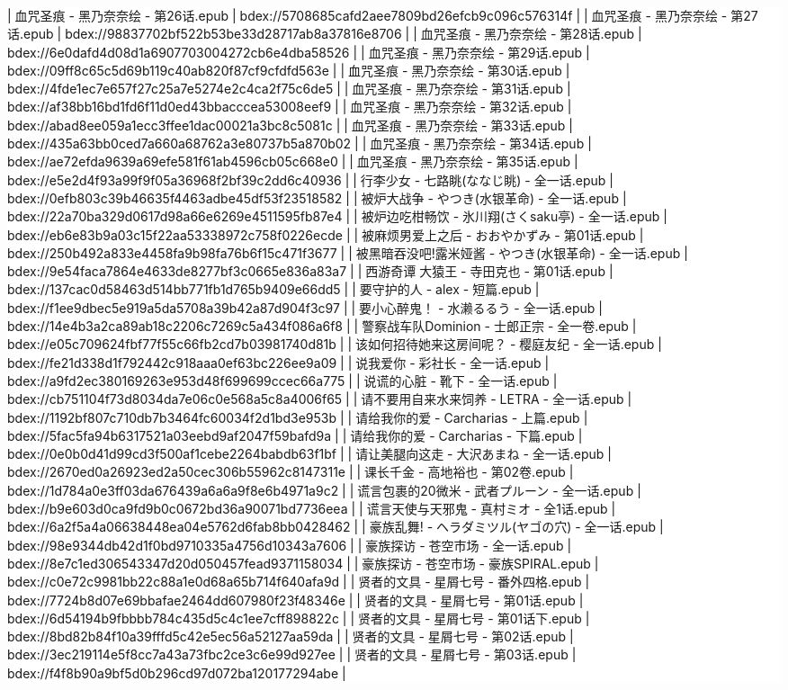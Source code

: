 | 血咒圣痕 - 黑乃奈奈绘 - 第26话.epub | bdex://5708685cafd2aee7809bd26efcb9c096c576314f |
| 血咒圣痕 - 黑乃奈奈绘 - 第27话.epub | bdex://98837702bf522b53be33d28717ab8a37816e8706 |
| 血咒圣痕 - 黑乃奈奈绘 - 第28话.epub | bdex://6e0dafd4d08d1a6907703004272cb6e4dba58526 |
| 血咒圣痕 - 黑乃奈奈绘 - 第29话.epub | bdex://09ff8c65c5d69b119c40ab820f87cf9cfdfd563e |
| 血咒圣痕 - 黑乃奈奈绘 - 第30话.epub | bdex://4fde1ec7e657f27c25a7e5274e2c4ca2f75c6de5 |
| 血咒圣痕 - 黑乃奈奈绘 - 第31话.epub | bdex://af38bb16bd1fd6f11d0ed43bbacccea53008eef9 |
| 血咒圣痕 - 黑乃奈奈绘 - 第32话.epub | bdex://abad8ee059a1ecc3ffee1dac00021a3bc8c5081c |
| 血咒圣痕 - 黑乃奈奈绘 - 第33话.epub | bdex://435a63bb0ced7a660a68762a3e80737b5a870b02 |
| 血咒圣痕 - 黑乃奈奈绘 - 第34话.epub | bdex://ae72efda9639a69efe581f61ab4596cb05c668e0 |
| 血咒圣痕 - 黑乃奈奈绘 - 第35话.epub | bdex://e5e2d4f93a99f9f05a36968f2bf39c2dd6c40936 |
| 行李少女 - 七路眺(ななじ眺) - 全一话.epub | bdex://0efb803c39b46635f4463adbe45df53f23518582 |
| 被炉大战争 - やつき(水银革命) - 全一话.epub | bdex://22a70ba329d0617d98a66e6269e4511595fb87e4 |
| 被炉边吃柑畅饮 - 氷川翔(さくsaku亭) - 全一话.epub | bdex://eb6e83b9a03c15f22aa53338972c758f0226ecde |
| 被麻烦男爱上之后 - おおやかずみ - 第01话.epub | bdex://250b492a833e4458fa9b98fa76b6f15c471f3677 |
| 被黑暗吞没吧!露米娅酱 - やつき(水银革命) - 全一话.epub | bdex://9e54faca7864e4633de8277bf3c0665e836a83a7 |
| 西游奇谭 大猿王 - 寺田克也 - 第01话.epub | bdex://137cac0d58463d514bb771fb1d765b9409e66dd5 |
| 要守护的人 - alex - 短篇.epub | bdex://f1ee9dbec5e919a5da5708a39b42a87d904f3c97 |
| 要小心醉鬼！ - 水濑るるう - 全一话.epub | bdex://14e4b3a2ca89ab18c2206c7269c5a434f086a6f8 |
| 警察战车队Dominion - 士郎正宗 - 全一卷.epub | bdex://e05c709624fbf77f55c66fb2cd7b03981740d81b |
| 该如何招待她来这房间呢？ - 樱庭友纪 - 全一话.epub | bdex://fe21d338d1f792442c918aaa0ef63bc226ee9a09 |
| 说我爱你 - 彩社长 - 全一话.epub | bdex://a9fd2ec380169263e953d48f699699ccec66a775 |
| 说谎的心脏 - 靴下 - 全一话.epub | bdex://cb751104f73d8034da7e06c0e568a5c8a4006f65 |
| 请不要用自来水来饲养 - LETRA - 全一话.epub | bdex://1192bf807c710db7b3464fc60034f2d1bd3e953b |
| 请给我你的爱 - Carcharias - 上篇.epub | bdex://5fac5fa94b6317521a03eebd9af2047f59bafd9a |
| 请给我你的爱 - Carcharias - 下篇.epub | bdex://0e0b0d41d99cd3f500af1cebe2264babdb63f1bf |
| 请让美腿向这走 - 大沢あまね - 全一话.epub | bdex://2670ed0a26923ed2a50cec306b55962c8147311e |
| 课长千金 - 高地裕也 - 第02卷.epub | bdex://1d784a0e3ff03da676439a6a6a9f8e6b4971a9c2 |
| 谎言包裹的20微米 - 武者プルーン - 全一话.epub | bdex://b9e603d0ca9fd9b0c0672bd36a90071bd7736eea |
| 谎言天使与天邪鬼 - 真村ミオ - 全1话.epub | bdex://6a2f5a4a06638448ea04e5762d6fab8bb0428462 |
| 豪族乱舞! - ヘラダミツル(ヤゴの穴) - 全一话.epub | bdex://98e9344db42d1f0bd9710335a4756d10343a7606 |
| 豪族探访 - 苍空市场 - 全一话.epub | bdex://8e7c1ed306543347d20d050457fead9371158034 |
| 豪族探访 - 苍空市场 - 豪族SPIRAL.epub | bdex://c0e72c9981bb22c88a1e0d68a65b714f640afa9d |
| 贤者的文具 - 星屑七号 - 番外四格.epub | bdex://7724b8d07e69bbafae2464dd607980f23f48346e |
| 贤者的文具 - 星屑七号 - 第01话.epub | bdex://6d54194b9fbbbb784c435d5c4c1ee7cff898822c |
| 贤者的文具 - 星屑七号 - 第01话下.epub | bdex://8bd82b84f10a39fffd5c42e5ec56a52127aa59da |
| 贤者的文具 - 星屑七号 - 第02话.epub | bdex://3ec219114e5f8cc7a43a73fbc2ce3c6e99d927ee |
| 贤者的文具 - 星屑七号 - 第03话.epub | bdex://f4f8b90a9bf5d0b296cd97d072ba120177294abe |